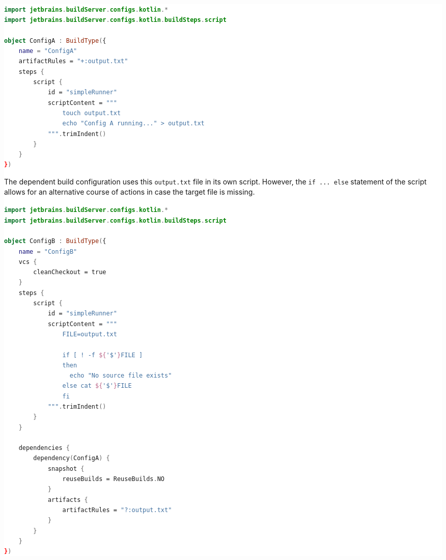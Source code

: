 ```Kotlin
import jetbrains.buildServer.configs.kotlin.*
import jetbrains.buildServer.configs.kotlin.buildSteps.script

object ConfigA : BuildType({
    name = "ConfigA"
    artifactRules = "+:output.txt"
    steps {
        script {
            id = "simpleRunner"
            scriptContent = """
                touch output.txt
                echo "Config A running..." > output.txt
            """.trimIndent()
        }
    }
})
```

The dependent build configuration uses this `output.txt` file in its own script. However, the `if ... else` statement of the script allows for an alternative course of actions in case the target file is missing.


```Kotlin
import jetbrains.buildServer.configs.kotlin.*
import jetbrains.buildServer.configs.kotlin.buildSteps.script

object ConfigB : BuildType({
    name = "ConfigB"
    vcs {
        cleanCheckout = true
    }
    steps {
        script {
            id = "simpleRunner"
            scriptContent = """
                FILE=output.txt   
                
                if [ ! -f ${'$'}FILE ]
                then
                  echo "No source file exists"
                else cat ${'$'}FILE
                fi
            """.trimIndent()
        }
    }

    dependencies {
        dependency(ConfigA) {
            snapshot {
                reuseBuilds = ReuseBuilds.NO
            }
            artifacts {
                artifactRules = "?:output.txt"
            }
        }
    }
})
```


[//]: # (title: Artifact Dependencies)
[//]: # (auxiliary-id: Artifact Dependencies)
[//]: # (Internal note. Do not delete. "Artifact Dependenciesd15e580.txt")    